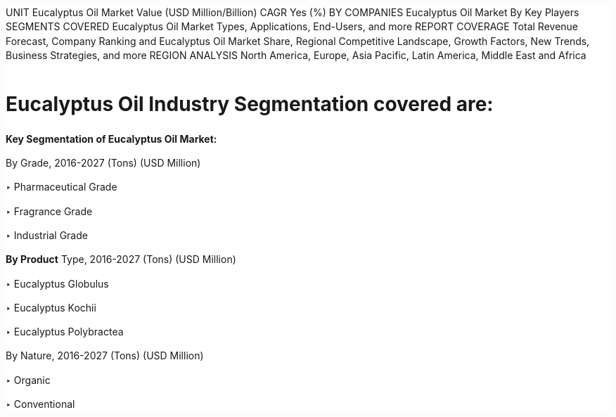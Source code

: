 </tr>
<tr>
<td>UNIT</td>
<td>Eucalyptus Oil Market Value (USD Million/Billion)</td>
<tr>
<td>CAGR</td>
<td>Yes (%)</td>
</tr>
</tr>
<tr>
<td>BY COMPANIES</td>
<td>Eucalyptus Oil Market By Key Players</td>
</tr>
<tr>
<td>SEGMENTS COVERED</td>
<td>Eucalyptus Oil Market Types, Applications, End-Users, and more</td>
</tr>
<tr>
<td>REPORT COVERAGE</td>
<td>Total Revenue Forecast, Company Ranking and Eucalyptus Oil Market Share, Regional Competitive Landscape, Growth Factors, New Trends, Business Strategies, and more</td>
</tr>
<tr>
<td>REGION ANALYSIS</td>
<td>North America, Europe, Asia Pacific, Latin America, Middle East and Africa</td>
</tr>
</table>

# <strong>Eucalyptus Oil Industry Segmentation covered are:</strong>

<strong>Key Segmentation of Eucalyptus Oil Market:</strong> 


By Grade, 2016-2027 (Tons) (USD Million)

‣ Pharmaceutical Grade

‣ Fragrance Grade

‣ Industrial Grade

<Strong>By Product</Strong> Type, 2016-2027 (Tons) (USD Million)

‣ Eucalyptus Globulus

‣ Eucalyptus Kochii

‣ Eucalyptus Polybractea


By Nature, 2016-2027 (Tons) (USD Million)

‣ Organic

‣ Conventional
